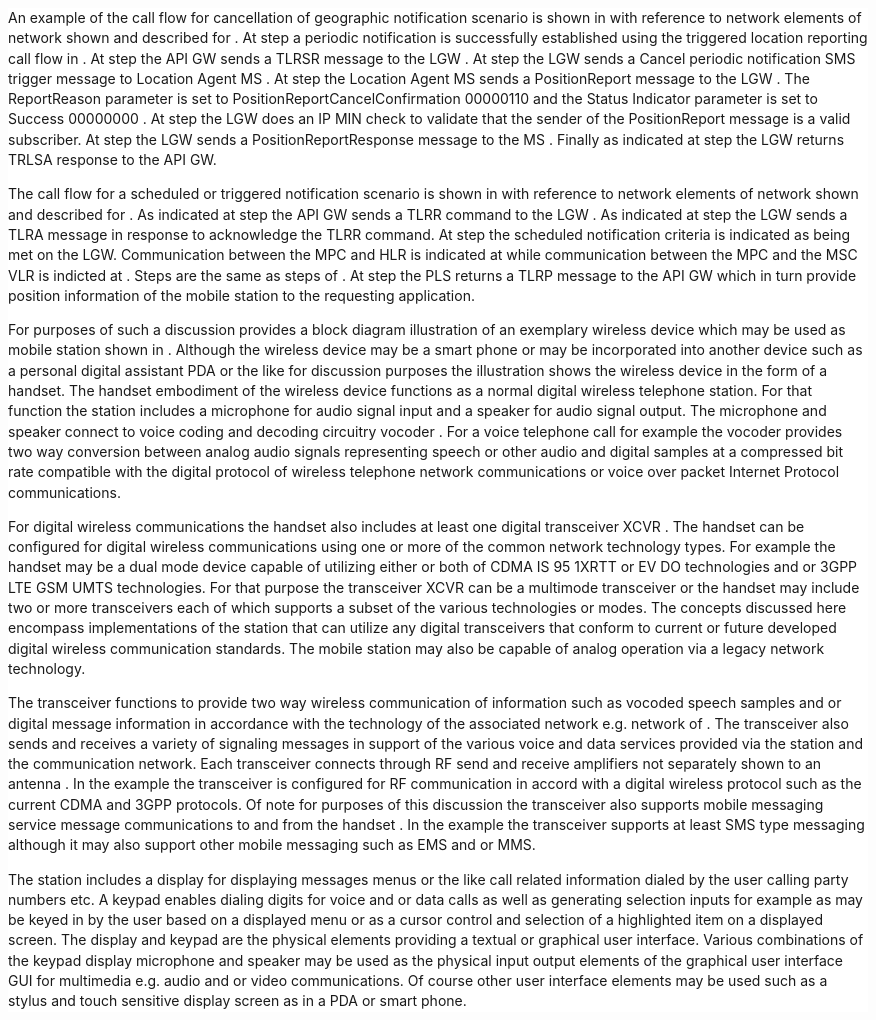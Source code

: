 An example of the call flow for cancellation of geographic notification scenario is shown in with reference to network elements of network shown and described for . At step a periodic notification is successfully established using the triggered location reporting call flow in . At step the API GW sends a TLRSR message to the LGW . At step the LGW sends a Cancel periodic notification SMS trigger message to Location Agent MS . At step the Location Agent MS sends a PositionReport message to the LGW . The ReportReason parameter is set to PositionReportCancelConfirmation 00000110 and the Status Indicator parameter is set to Success 00000000 . At step the LGW does an IP MIN check to validate that the sender of the PositionReport message is a valid subscriber. At step the LGW sends a PositionReportResponse message to the MS . Finally as indicated at step the LGW returns TRLSA response to the API GW.

The call flow for a scheduled or triggered notification scenario is shown in with reference to network elements of network shown and described for . As indicated at step the API GW sends a TLRR command to the LGW . As indicated at step the LGW sends a TLRA message in response to acknowledge the TLRR command. At step the scheduled notification criteria is indicated as being met on the LGW. Communication between the MPC and HLR is indicated at while communication between the MPC and the MSC VLR is indicted at . Steps are the same as steps of . At step the PLS returns a TLRP message to the API GW which in turn provide position information of the mobile station to the requesting application.

For purposes of such a discussion provides a block diagram illustration of an exemplary wireless device which may be used as mobile station shown in . Although the wireless device may be a smart phone or may be incorporated into another device such as a personal digital assistant PDA or the like for discussion purposes the illustration shows the wireless device in the form of a handset. The handset embodiment of the wireless device functions as a normal digital wireless telephone station. For that function the station includes a microphone for audio signal input and a speaker for audio signal output. The microphone and speaker connect to voice coding and decoding circuitry vocoder . For a voice telephone call for example the vocoder provides two way conversion between analog audio signals representing speech or other audio and digital samples at a compressed bit rate compatible with the digital protocol of wireless telephone network communications or voice over packet Internet Protocol communications.

For digital wireless communications the handset also includes at least one digital transceiver XCVR . The handset can be configured for digital wireless communications using one or more of the common network technology types. For example the handset may be a dual mode device capable of utilizing either or both of CDMA IS 95 1XRTT or EV DO technologies and or 3GPP LTE GSM UMTS technologies. For that purpose the transceiver XCVR can be a multimode transceiver or the handset may include two or more transceivers each of which supports a subset of the various technologies or modes. The concepts discussed here encompass implementations of the station that can utilize any digital transceivers that conform to current or future developed digital wireless communication standards. The mobile station may also be capable of analog operation via a legacy network technology.

The transceiver functions to provide two way wireless communication of information such as vocoded speech samples and or digital message information in accordance with the technology of the associated network e.g. network of . The transceiver also sends and receives a variety of signaling messages in support of the various voice and data services provided via the station and the communication network. Each transceiver connects through RF send and receive amplifiers not separately shown to an antenna . In the example the transceiver is configured for RF communication in accord with a digital wireless protocol such as the current CDMA and 3GPP protocols. Of note for purposes of this discussion the transceiver also supports mobile messaging service message communications to and from the handset . In the example the transceiver supports at least SMS type messaging although it may also support other mobile messaging such as EMS and or MMS.

The station includes a display for displaying messages menus or the like call related information dialed by the user calling party numbers etc. A keypad enables dialing digits for voice and or data calls as well as generating selection inputs for example as may be keyed in by the user based on a displayed menu or as a cursor control and selection of a highlighted item on a displayed screen. The display and keypad are the physical elements providing a textual or graphical user interface. Various combinations of the keypad display microphone and speaker may be used as the physical input output elements of the graphical user interface GUI for multimedia e.g. audio and or video communications. Of course other user interface elements may be used such as a stylus and touch sensitive display screen as in a PDA or smart phone.
